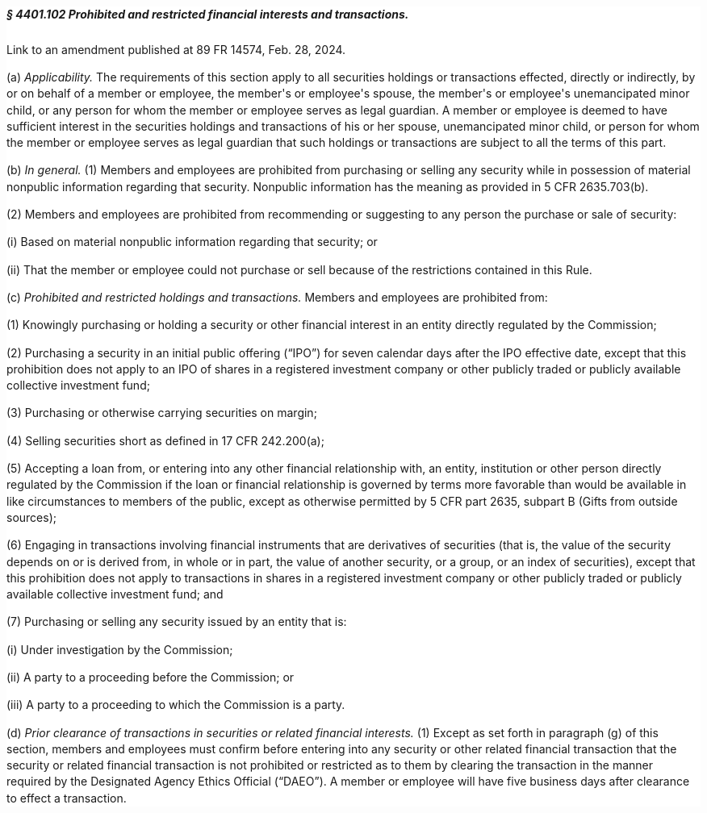 ##### § 4401.102 Prohibited and restricted financial interests and transactions. #####

Link to an amendment published at 89 FR 14574, Feb. 28, 2024.

(a) *Applicability.* The requirements of this section apply to all securities holdings or transactions effected, directly or indirectly, by or on behalf of a member or employee, the member's or employee's spouse, the member's or employee's unemancipated minor child, or any person for whom the member or employee serves as legal guardian. A member or employee is deemed to have sufficient interest in the securities holdings and transactions of his or her spouse, unemancipated minor child, or person for whom the member or employee serves as legal guardian that such holdings or transactions are subject to all the terms of this part.

(b) *In general.* (1) Members and employees are prohibited from purchasing or selling any security while in possession of material nonpublic information regarding that security. Nonpublic information has the meaning as provided in 5 CFR 2635.703(b).

(2) Members and employees are prohibited from recommending or suggesting to any person the purchase or sale of security:

(i) Based on material nonpublic information regarding that security; or

(ii) That the member or employee could not purchase or sell because of the restrictions contained in this Rule.

(c) *Prohibited and restricted holdings and transactions.* Members and employees are prohibited from:

(1) Knowingly purchasing or holding a security or other financial interest in an entity directly regulated by the Commission;

(2) Purchasing a security in an initial public offering (“IPO”) for seven calendar days after the IPO effective date, except that this prohibition does not apply to an IPO of shares in a registered investment company or other publicly traded or publicly available collective investment fund;

(3) Purchasing or otherwise carrying securities on margin;

(4) Selling securities short as defined in 17 CFR 242.200(a);

(5) Accepting a loan from, or entering into any other financial relationship with, an entity, institution or other person directly regulated by the Commission if the loan or financial relationship is governed by terms more favorable than would be available in like circumstances to members of the public, except as otherwise permitted by 5 CFR part 2635, subpart B (Gifts from outside sources);

(6) Engaging in transactions involving financial instruments that are derivatives of securities (that is, the value of the security depends on or is derived from, in whole or in part, the value of another security, or a group, or an index of securities), except that this prohibition does not apply to transactions in shares in a registered investment company or other publicly traded or publicly available collective investment fund; and

(7) Purchasing or selling any security issued by an entity that is:

(i) Under investigation by the Commission;

(ii) A party to a proceeding before the Commission; or

(iii) A party to a proceeding to which the Commission is a party.

(d) *Prior clearance of transactions in securities or related financial interests.* (1) Except as set forth in paragraph (g) of this section, members and employees must confirm before entering into any security or other related financial transaction that the security or related financial transaction is not prohibited or restricted as to them by clearing the transaction in the manner required by the Designated Agency Ethics Official (“DAEO”). A member or employee will have five business days after clearance to effect a transaction.
